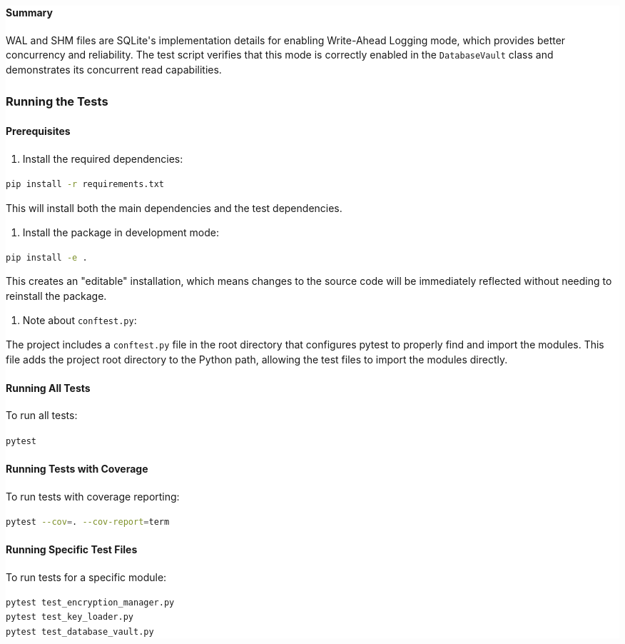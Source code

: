 #### Summary

WAL and SHM files are SQLite's implementation details for enabling Write-Ahead Logging mode, which provides better concurrency and reliability. The test script verifies that this mode is correctly enabled in the `DatabaseVault` class and demonstrates its concurrent read capabilities.


### Running the Tests

#### Prerequisites

1. Install the required dependencies:

```bash
pip install -r requirements.txt
```

This will install both the main dependencies and the test dependencies.

1. Install the package in development mode:

```bash
pip install -e .
```

This creates an "editable" installation, which means changes to the source code will be immediately reflected without needing to reinstall the package.

1. Note about `conftest.py`:

The project includes a `conftest.py` file in the root directory that configures pytest to properly find and import the modules. This file adds the project root directory to the Python path, allowing the test files to import the modules directly.

#### Running All Tests

To run all tests:

```bash
pytest
```

#### Running Tests with Coverage

To run tests with coverage reporting:

```bash
pytest --cov=. --cov-report=term
```

#### Running Specific Test Files

To run tests for a specific module:

```bash
pytest test_encryption_manager.py
pytest test_key_loader.py
pytest test_database_vault.py
```
